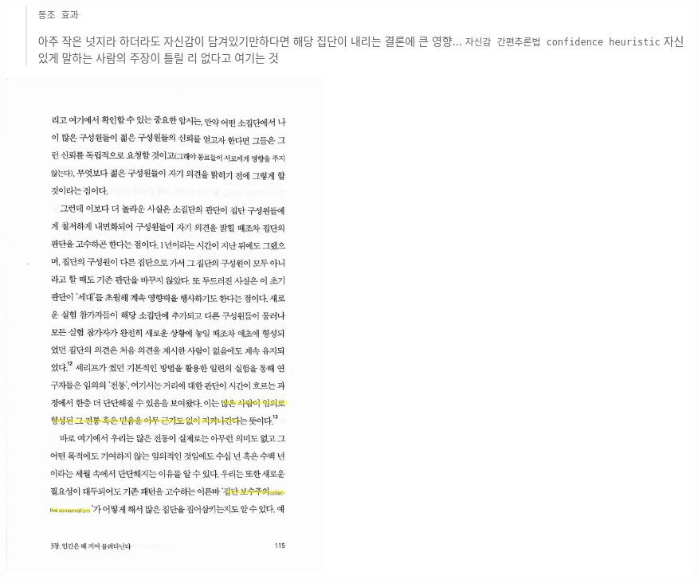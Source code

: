 > `동조 효과`
>
> 아주 작은 넛지라 하더라도 자신감이 담겨있기만하다면 해당 집단이 내리는 결론에 큰 영향... `자신감 간편추론법 confidence heuristic` 자신 있게 말하는 사람의 주장이 틀릴 리 없다고 여기는 것

<img src="nudge_the_final_edition/21.jpg" width="400"/>
